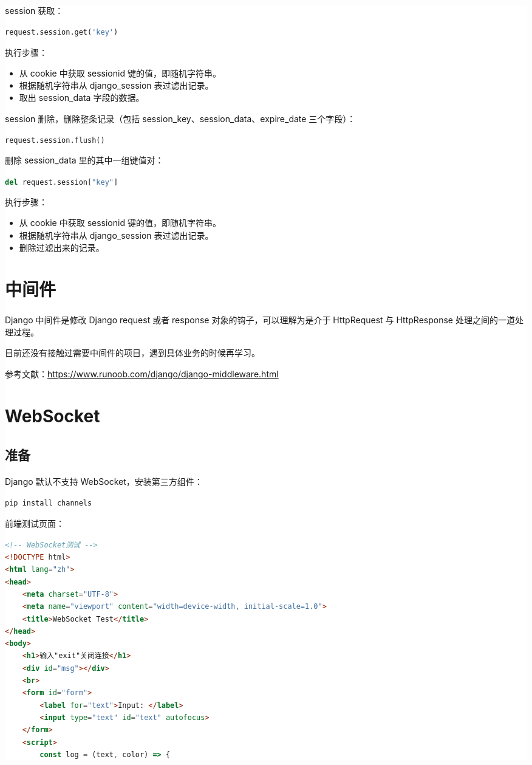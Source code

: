session 获取：

```python
request.session.get('key')
```

执行步骤：

- 从 cookie 中获取 sessionid 键的值，即随机字符串。
- 根据随机字符串从 django_session 表过滤出记录。
- 取出 session_data 字段的数据。

session 删除，删除整条记录（包括 session_key、session_data、expire_date 三个字段）：

```python
request.session.flush()
```

删除 session_data 里的其中一组键值对：

```python
del request.session["key"]
```

执行步骤：

- 从 cookie 中获取 sessionid 键的值，即随机字符串。
- 根据随机字符串从 django_session 表过滤出记录。
- 删除过滤出来的记录。

# 中间件

Django 中间件是修改 Django request 或者 response 对象的钩子，可以理解为是介于 HttpRequest 与 HttpResponse 处理之间的一道处理过程。

目前还没有接触过需要中间件的项目，遇到具体业务的时候再学习。

参考文献：https://www.runoob.com/django/django-middleware.html

# WebSocket

## 准备

Django 默认不支持 WebSocket，安装第三方组件：

```bash
pip install channels
```

前端测试页面：

```html
<!-- WebSocket测试 -->
<!DOCTYPE html>
<html lang="zh">
<head>
    <meta charset="UTF-8">
    <meta name="viewport" content="width=device-width, initial-scale=1.0">
    <title>WebSocket Test</title>
</head>
<body>
    <h1>输入"exit"关闭连接</h1>
    <div id="msg"></div>
    <br>
    <form id="form">
        <label for="text">Input: </label>
        <input type="text" id="text" autofocus>
    </form>
    <script>
        const log = (text, color) => {
```